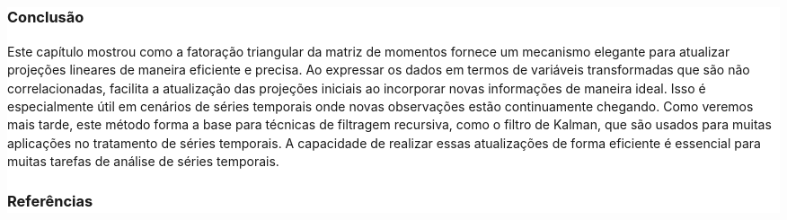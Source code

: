 ### Conclusão
Este capítulo mostrou como a fatoração triangular da matriz de momentos fornece um mecanismo elegante para atualizar projeções lineares de maneira eficiente e precisa. Ao expressar os dados em termos de variáveis transformadas que são não correlacionadas, facilita a atualização das projeções iniciais ao incorporar novas informações de maneira ideal. Isso é especialmente útil em cenários de séries temporais onde novas observações estão continuamente chegando. Como veremos mais tarde, este método forma a base para técnicas de filtragem recursiva, como o filtro de Kalman, que são usados para muitas aplicações no tratamento de séries temporais. A capacidade de realizar essas atualizações de forma eficiente é essencial para muitas tarefas de análise de séries temporais.

### Referências
[^4.1.10]:  *Seção 4.1, página 73*
[^4.4.1]:  *Seção 4.4, página 87*
[^4.5.2]:  *Seção 4.5, página 92*
[^4.5.4]:  *Seção 4.5, página 92*
[^4.5.5]:  *Seção 4.5, página 92*
[^4.5.6]:  *Seção 4.5, página 92*
[^4.5.7]:  *Seção 4.5, página 93*
[^4.4.11]: *Seção 4.4, página 89*
[^4.5.12]: *Seção 4.5, página 93*
[^4.5.14]: *Seção 4.5, página 94*
[^4.5.16]: *Seção 4.5, página 94*

